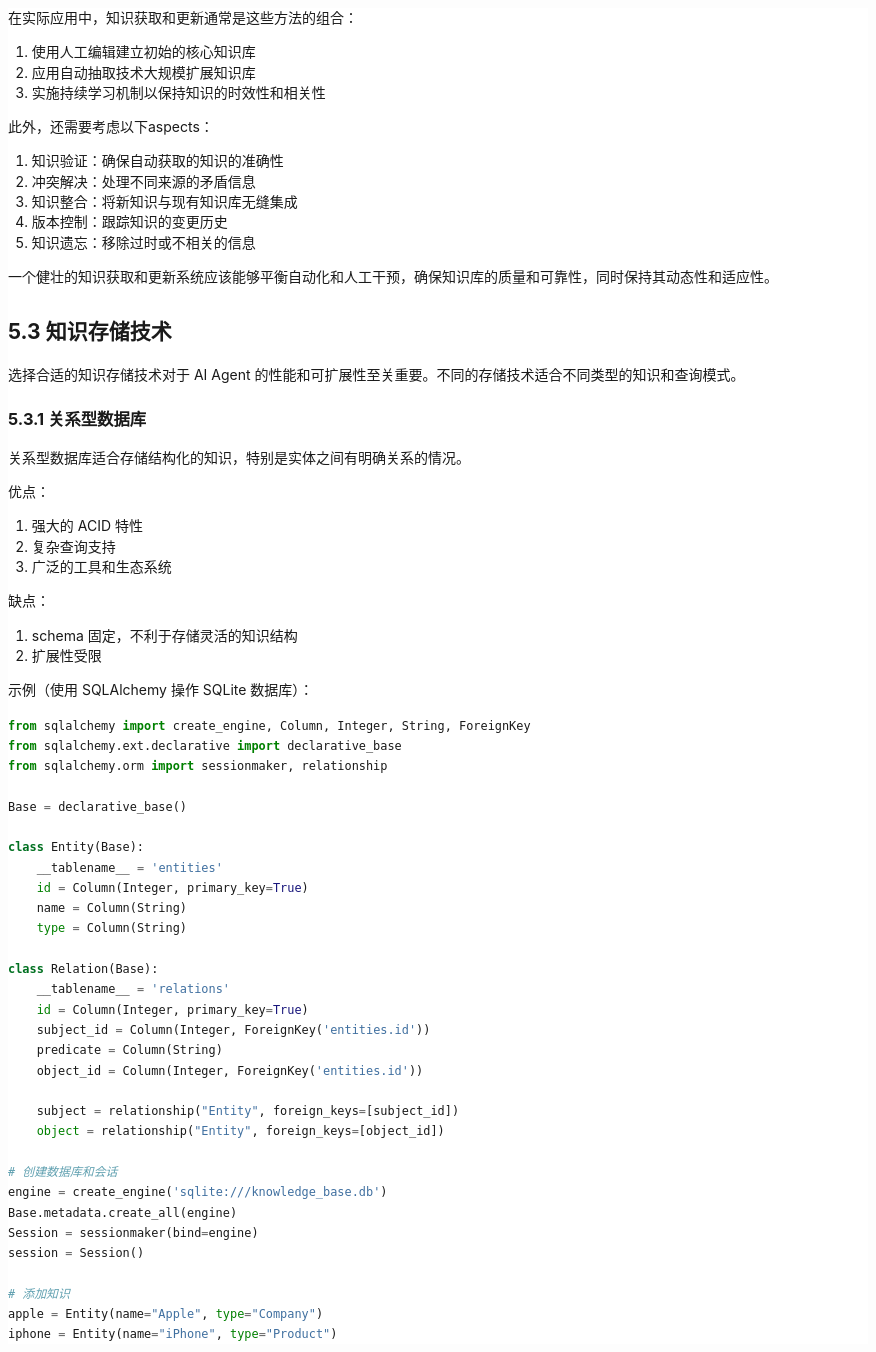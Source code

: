 在实际应用中，知识获取和更新通常是这些方法的组合：

1. 使用人工编辑建立初始的核心知识库
2. 应用自动抽取技术大规模扩展知识库
3. 实施持续学习机制以保持知识的时效性和相关性

此外，还需要考虑以下aspects：

1. 知识验证：确保自动获取的知识的准确性
2. 冲突解决：处理不同来源的矛盾信息
3. 知识整合：将新知识与现有知识库无缝集成
4. 版本控制：跟踪知识的变更历史
5. 知识遗忘：移除过时或不相关的信息

一个健壮的知识获取和更新系统应该能够平衡自动化和人工干预，确保知识库的质量和可靠性，同时保持其动态性和适应性。

## 5.3 知识存储技术

选择合适的知识存储技术对于 AI Agent 的性能和可扩展性至关重要。不同的存储技术适合不同类型的知识和查询模式。

### 5.3.1 关系型数据库

关系型数据库适合存储结构化的知识，特别是实体之间有明确关系的情况。

优点：
1. 强大的 ACID 特性
2. 复杂查询支持
3. 广泛的工具和生态系统

缺点：
1. schema 固定，不利于存储灵活的知识结构
2. 扩展性受限

示例（使用 SQLAlchemy 操作 SQLite 数据库）：

```python
from sqlalchemy import create_engine, Column, Integer, String, ForeignKey
from sqlalchemy.ext.declarative import declarative_base
from sqlalchemy.orm import sessionmaker, relationship

Base = declarative_base()

class Entity(Base):
    __tablename__ = 'entities'
    id = Column(Integer, primary_key=True)
    name = Column(String)
    type = Column(String)

class Relation(Base):
    __tablename__ = 'relations'
    id = Column(Integer, primary_key=True)
    subject_id = Column(Integer, ForeignKey('entities.id'))
    predicate = Column(String)
    object_id = Column(Integer, ForeignKey('entities.id'))
    
    subject = relationship("Entity", foreign_keys=[subject_id])
    object = relationship("Entity", foreign_keys=[object_id])

# 创建数据库和会话
engine = create_engine('sqlite:///knowledge_base.db')
Base.metadata.create_all(engine)
Session = sessionmaker(bind=engine)
session = Session()

# 添加知识
apple = Entity(name="Apple", type="Company")
iphone = Entity(name="iPhone", type="Product")
```